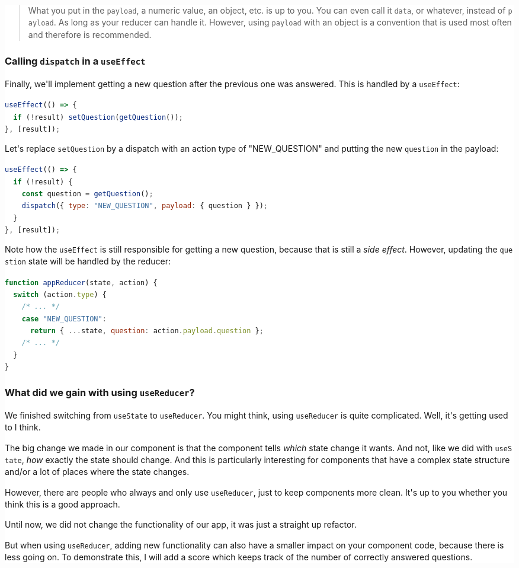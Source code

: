 > What you put in the `payload`, a numeric value, an object, etc. is up to you. You can even call it `data`, or whatever, instead of `payload`. As long as your reducer can handle it. However, using `payload` with an object is a convention that is used most often and therefore is recommended.

### Calling `dispatch` in a `useEffect`

Finally, we'll implement getting a new question after the previous one was answered. This is handled by a `useEffect`:

```js
useEffect(() => {
  if (!result) setQuestion(getQuestion());
}, [result]);
```

Let's replace `setQuestion` by a dispatch with an action type of "NEW_QUESTION" and putting the new `question` in the payload:

```js
useEffect(() => {
  if (!result) {
    const question = getQuestion();
    dispatch({ type: "NEW_QUESTION", payload: { question } });
  }
}, [result]);
```

Note how the `useEffect` is still responsible for getting a new question, because that is still a _side effect_. However, updating the `question` state will be handled by the reducer:

```js
function appReducer(state, action) {
  switch (action.type) {
    /* ... */
    case "NEW_QUESTION":
      return { ...state, question: action.payload.question };
    /* ... */
  }
}
```

### What did we gain with using `useReducer`?

We finished switching from `useState` to `useReducer`. You might think, using `useReducer` is quite complicated. Well, it's getting used to I think.

The big change we made in our component is that the component tells _which_ state change it wants. And not, like we did with `useState`, _how_ exactly the state should change. And this is particularly interesting for components that have a complex state structure and/or a lot of places where the state changes.

However, there are people who always and only use `useReducer`, just to keep components more clean. It's up to you whether you think this is a good approach.

Until now, we did not change the functionality of our app, it was just a straight up refactor.

But when using `useReducer`, adding new functionality can also have a smaller impact on your component code, because there is less going on. To demonstrate this, I will add a score which keeps track of the number of correctly answered questions.


[part 1]: /learn-react-basics-by-creating-a-simple-calculation-game-part-1
[part 2]: /learn-react-basics-by-creating-a-simple-calculation-game-part-2
[demo on netlify]: https://react-simple-calculation-game.netlify.app
[react testing library]: https://testing-library.com/docs/react-testing-library/intro/
[tailwind css]: https://tailwindcss.com/